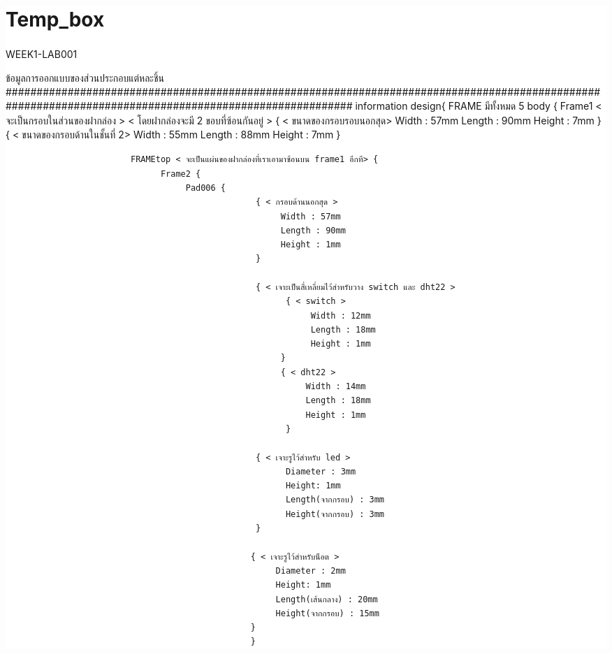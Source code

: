 # Temp_box
WEEK1-LAB001

ข้อมูลการออกแบบของส่วนประกอบแต่หละชิ้น
########################################################################################################################################################
information design{
        FRAME มีทั้งหมด 5 body {
                              Frame1 < จะเป็นกรอบในส่วนของฝากล่อง > < โดยฝากล่องจะมี 2 ขอบที่ซ้อนกันอยู่ >
                                   { < ขนาดของกรอบรอบนอกสุด>
                                       Width : 57mm
                                       Length : 90mm
                                       Height : 7mm
                                   }
                                   { < ขนาดของกรอบด้านในชั้นที่ 2>
                                       Width : 55mm
                                       Length : 88mm
                                       Height : 7mm
                                   }

                             FRAMEtop < จะเป็นแผ่นของฝากล่องที่เราเอามาซ้อนบน frame1 อีกที> {
                                   Frame2 {
                                        Pad006 {
                                                      { < กรอบด้านนอกสุด >
                                                           Width : 57mm
                                                           Length : 90mm
                                                           Height : 1mm
                                                      }

                                                      { < เจาะเป็นสี่เหลี่ยมไว้สำหรับวาง switch และ dht22 >
                                                            { < switch >
                                                                 Width : 12mm
                                                                 Length : 18mm
                                                                 Height : 1mm
                                                           }
                                                           { < dht22 >
                                                                Width : 14mm
                                                                Length : 18mm
                                                                Height : 1mm
                                                            }
 
                                                      { < เจาะรูไว้สำหรับ led >
                                                            Diameter : 3mm
                                                            Height: 1mm
                                                            Length(จากกรอบ) : 3mm
                                                            Height(จากกรอบ) : 3mm
                                                      }

                                                     { < เจาะรูไว้สำหรับน็อต >
                                                          Diameter : 2mm
                                                          Height: 1mm
                                                          Length(เส้นกลาง) : 20mm
                                                          Height(จากกรอบ) : 15mm
                                                     }
                                                     }
